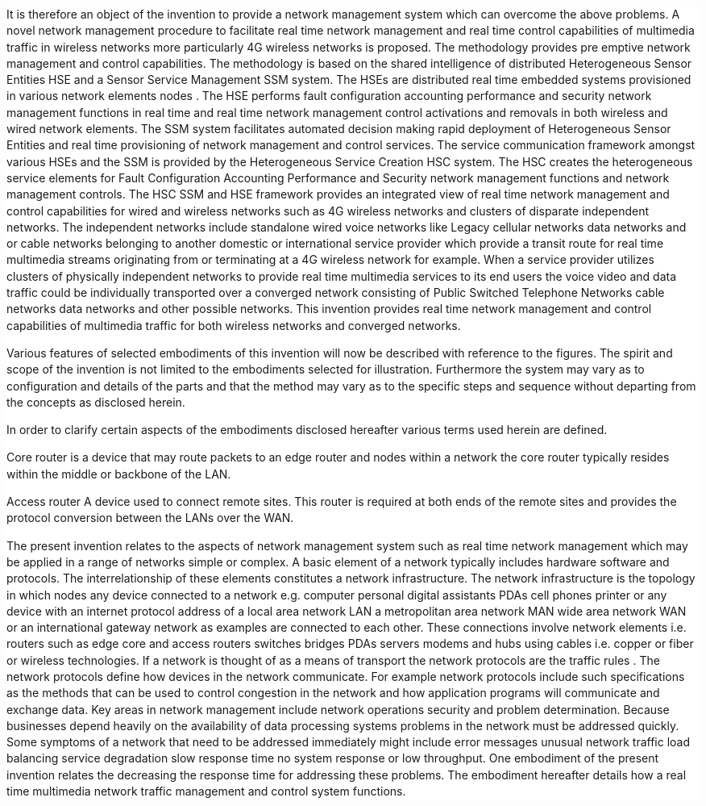 It is therefore an object of the invention to provide a network management system which can overcome the above problems. A novel network management procedure to facilitate real time network management and real time control capabilities of multimedia traffic in wireless networks more particularly 4G wireless networks is proposed. The methodology provides pre emptive network management and control capabilities. The methodology is based on the shared intelligence of distributed Heterogeneous Sensor Entities HSE and a Sensor Service Management SSM system. The HSEs are distributed real time embedded systems provisioned in various network elements nodes . The HSE performs fault configuration accounting performance and security network management functions in real time and real time network management control activations and removals in both wireless and wired network elements. The SSM system facilitates automated decision making rapid deployment of Heterogeneous Sensor Entities and real time provisioning of network management and control services. The service communication framework amongst various HSEs and the SSM is provided by the Heterogeneous Service Creation HSC system. The HSC creates the heterogeneous service elements for Fault Configuration Accounting Performance and Security network management functions and network management controls. The HSC SSM and HSE framework provides an integrated view of real time network management and control capabilities for wired and wireless networks such as 4G wireless networks and clusters of disparate independent networks. The independent networks include standalone wired voice networks like Legacy cellular networks data networks and or cable networks belonging to another domestic or international service provider which provide a transit route for real time multimedia streams originating from or terminating at a 4G wireless network for example. When a service provider utilizes clusters of physically independent networks to provide real time multimedia services to its end users the voice video and data traffic could be individually transported over a converged network consisting of Public Switched Telephone Networks cable networks data networks and other possible networks. This invention provides real time network management and control capabilities of multimedia traffic for both wireless networks and converged networks.

Various features of selected embodiments of this invention will now be described with reference to the figures. The spirit and scope of the invention is not limited to the embodiments selected for illustration. Furthermore the system may vary as to configuration and details of the parts and that the method may vary as to the specific steps and sequence without departing from the concepts as disclosed herein.

In order to clarify certain aspects of the embodiments disclosed hereafter various terms used herein are defined.

Core router is a device that may route packets to an edge router and nodes within a network the core router typically resides within the middle or backbone of the LAN.

Access router A device used to connect remote sites. This router is required at both ends of the remote sites and provides the protocol conversion between the LANs over the WAN.

The present invention relates to the aspects of network management system such as real time network management which may be applied in a range of networks simple or complex. A basic element of a network typically includes hardware software and protocols. The interrelationship of these elements constitutes a network infrastructure. The network infrastructure is the topology in which nodes any device connected to a network e.g. computer personal digital assistants PDAs cell phones printer or any device with an internet protocol address of a local area network LAN a metropolitan area network MAN wide area network WAN or an international gateway network as examples are connected to each other. These connections involve network elements i.e. routers such as edge core and access routers switches bridges PDAs servers modems and hubs using cables i.e. copper or fiber or wireless technologies. If a network is thought of as a means of transport the network protocols are the traffic rules . The network protocols define how devices in the network communicate. For example network protocols include such specifications as the methods that can be used to control congestion in the network and how application programs will communicate and exchange data. Key areas in network management include network operations security and problem determination. Because businesses depend heavily on the availability of data processing systems problems in the network must be addressed quickly. Some symptoms of a network that need to be addressed immediately might include error messages unusual network traffic load balancing service degradation slow response time no system response or low throughput. One embodiment of the present invention relates the decreasing the response time for addressing these problems. The embodiment hereafter details how a real time multimedia network traffic management and control system functions.
